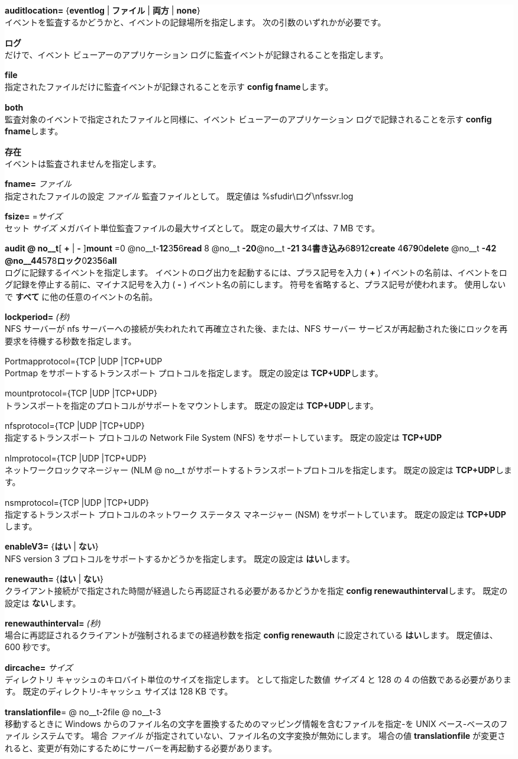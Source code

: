 **auditlocation\=** {**eventlog** | **ファイル** | **両方** | **none**}  
イベントを監査するかどうかと、イベントの記録場所を指定します。 次の引数のいずれかが必要です。  
  
**ログ**  
だけで、イベント ビューアーのアプリケーション ログに監査イベントが記録されることを指定します。  
  
**file**  
指定されたファイルだけに監査イベントが記録されることを示す **config fname**します。  
  
**both**  
監査対象のイベントで指定されたファイルと同様に、イベント ビューアーのアプリケーション ログで記録されることを示す **config fname**します。  
  
**存在**  
イベントは監査されませんを指定します。  
  
**fname\=** <em>ファイル</em>  
指定されたファイルの設定 *ファイル* 監査ファイルとして。 既定値は %sfudir\\ログ\\nfssvr.log  
  
**fsize\=** \=*サイズ*  
セット *サイズ* メガバイト単位監査ファイルの最大サイズとして。 既定の最大サイズは、7 MB です。  
  
**audit @ no__t**\[ **\+** | **\-** \]**mount** \=0 @no__t-**12**3**5**6**read** 8 @no__t **-20**@no__t **-21 3**4**書き込み**6**8**9**1**2**create** 4**6**7**9**0**delete** @no__t **-42 @no__44**5**7**8**ロック**0**2**3**5**6**all**  
ログに記録するイベントを指定します。 イベントのログ出力を起動するには、プラス記号を入力 \( **\+** \) イベントの名前は、イベントをログ記録を停止する前に、マイナス記号を入力 \( **\-** \) イベント名の前にします。 符号を省略すると、プラス記号が使われます。 使用しないで **すべて** に他の任意のイベントの名前。  
  
**lockperiod\=** <em>(秒)</em>  
NFS サーバーが nfs サーバーへの接続が失われたれて再確立された後、または、NFS サーバー サービスが再起動された後にロックを再要求を待機する秒数を指定します。  
  
Portmapprotocol\={TCP |UDP |TCP\+UDP  
Portmap をサポートするトランスポート プロトコルを指定します。 既定の設定は **TCP\+UDP**します。  
  
mountprotocol\={TCP |UDP |TCP\+UDP}  
トランスポートを指定のプロトコルがサポートをマウントします。 既定の設定は **TCP\+UDP**します。  
  
nfsprotocol\={TCP |UDP |TCP\+UDP}  
指定するトランスポート プロトコルの Network File System \(NFS\) をサポートしています。 既定の設定は **TCP\+UDP**  
  
nlmprotocol\={TCP |UDP |TCP\+UDP}  
ネットワークロックマネージャー \(NLM @ no__t がサポートするトランスポートプロトコルを指定します。 既定の設定は **TCP\+UDP**します。  
  
nsmprotocol\={TCP |UDP |TCP\+UDP}  
指定するトランスポート プロトコルのネットワーク ステータス マネージャー \(NSM\) をサポートしています。 既定の設定は **TCP\+UDP**します。  
  
**enableV3\=** {**はい** | **ない**}  
NFS version 3 プロトコルをサポートするかどうかを指定します。 既定の設定は **はい**します。  
  
**renewauth\=** {**はい** | **ない**}  
クライアント接続がで指定された時間が経過したら再認証される必要があるかどうかを指定 **config renewauthinterval**します。 既定の設定は **ない**します。  
  
**renewauthinterval\=** <em>(秒)</em>  
場合に再認証されるクライアントが強制されるまでの経過秒数を指定 **config renewauth** に設定されている **はい**します。 既定値は、600 秒です。  
  
**dircache\=** <em>サイズ</em>  
ディレクトリ キャッシュのキロバイト単位のサイズを指定します。 として指定した数値 *サイズ* 4 と 128 の 4 の倍数である必要があります。 既定のディレクトリ\-キャッシュ サイズは 128 KB です。  
  
**translationfile**\= @ no__t-2file @ no__t-3  
移動するときに Windows からのファイル名の文字を置換するためのマッピング情報を含むファイルを指定\-を UNIX ベース\-ベースのファイル システムです。 場合 *ファイル* が指定されていない、ファイル名の文字変換が無効にします。 場合の値 **translationfile** が変更されると、変更が有効にするためにサーバーを再起動する必要があります。  
  